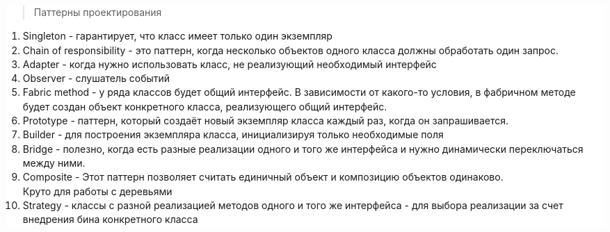 > Паттерны проектирования

1. Singleton - гарантирует, что класс имеет
только один экземпляр
2. Chain of responsibility - это паттерн, когда несколько объектов одного класса должны обработать один запрос. 
3. Adapter - когда нужно использовать класс, не реализующий необходимый интерфейс
4. Observer - слушатель событий
5. Fabric method - у ряда классов будет общий интерфейс. В зависимости от какого-то условия, в фабричном методе будет создан объект конкретного класса, реализующего общий интерфейс.
6. Prototype - паттерн, который создаёт
новый экземпляр класса каждый раз, когда он запрашивается.  
7. Builder - для построения экземпляра класса, инициализируя только необходимые поля
8. Bridge - полезно, когда  есть
разные реализации одного и того же
интерфейса и нужно динамически
переключаться между ними.
9. Composite - Этот паттерн позволяет считать
единичный объект и композицию
объектов одинаково.  
Круто для работы с деревьями
10. Strategy - классы с разной реализацией методов одного и того же интерфейса  - для выбора реализации за счет внедрения бина конкретного класса